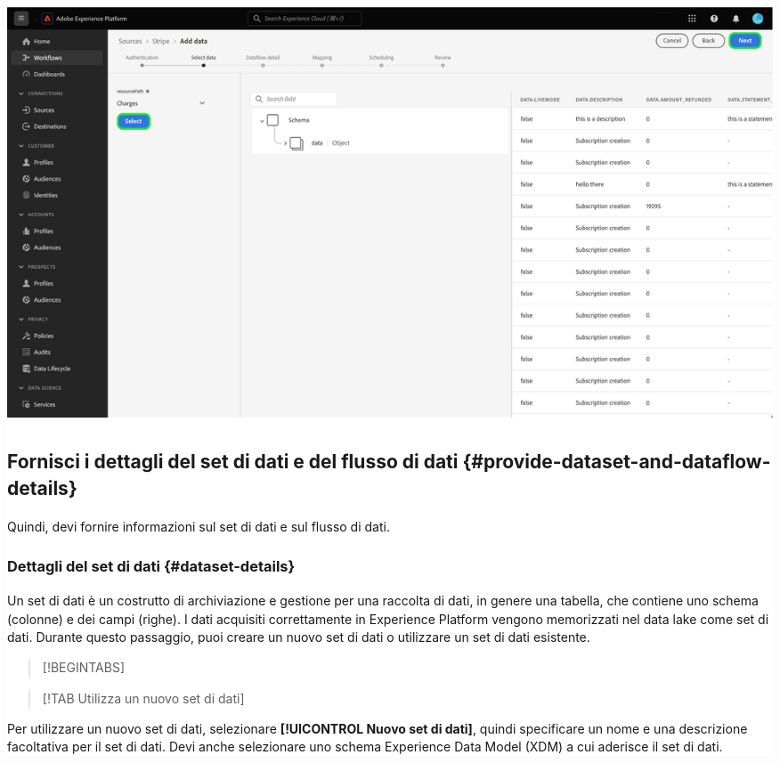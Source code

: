 ![Finestra di anteprima dei dati di Stripe.](../../../../images/tutorials/create/stripe/preview.png)

## Fornisci i dettagli del set di dati e del flusso di dati {#provide-dataset-and-dataflow-details}

Quindi, devi fornire informazioni sul set di dati e sul flusso di dati.

### Dettagli del set di dati {#dataset-details}

Un set di dati è un costrutto di archiviazione e gestione per una raccolta di dati, in genere una tabella, che contiene uno schema (colonne) e dei campi (righe). I dati acquisiti correttamente in Experience Platform vengono memorizzati nel data lake come set di dati. Durante questo passaggio, puoi creare un nuovo set di dati o utilizzare un set di dati esistente.

>[!BEGINTABS]

>[!TAB Utilizza un nuovo set di dati]

Per utilizzare un nuovo set di dati, selezionare **[!UICONTROL Nuovo set di dati]**, quindi specificare un nome e una descrizione facoltativa per il set di dati. Devi anche selezionare uno schema Experience Data Model (XDM) a cui aderisce il set di dati.

